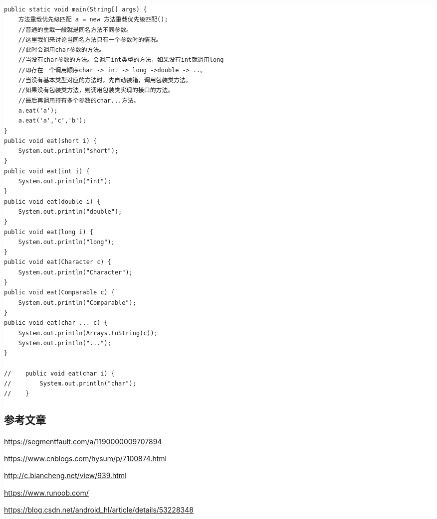 ```
public static void main(String[] args) {
    方法重载优先级匹配 a = new 方法重载优先级匹配();
    //普通的重载一般就是同名方法不同参数。
    //这里我们来讨论当同名方法只有一个参数时的情况。
    //此时会调用char参数的方法。
    //当没有char参数的方法。会调用int类型的方法，如果没有int就调用long
    //即存在一个调用顺序char -> int -> long ->double -> ..。
    //当没有基本类型对应的方法时，先自动装箱，调用包装类方法。
    //如果没有包装类方法，则调用包装类实现的接口的方法。
    //最后再调用持有多个参数的char...方法。
    a.eat('a');
    a.eat('a','c','b');
}
public void eat(short i) {
    System.out.println("short");
}
public void eat(int i) {
    System.out.println("int");
}
public void eat(double i) {
    System.out.println("double");
}
public void eat(long i) {
    System.out.println("long");
}
public void eat(Character c) {
    System.out.println("Character");
}
public void eat(Comparable c) {
    System.out.println("Comparable");
}
public void eat(char ... c) {
    System.out.println(Arrays.toString(c));
    System.out.println("...");
}

//    public void eat(char i) {
//        System.out.println("char");
//    }
```

## 参考文章

<https://segmentfault.com/a/1190000009707894>

<https://www.cnblogs.com/hysum/p/7100874.html>

<http://c.biancheng.net/view/939.html>

<https://www.runoob.com/>

https://blog.csdn.net/android_hl/article/details/53228348
